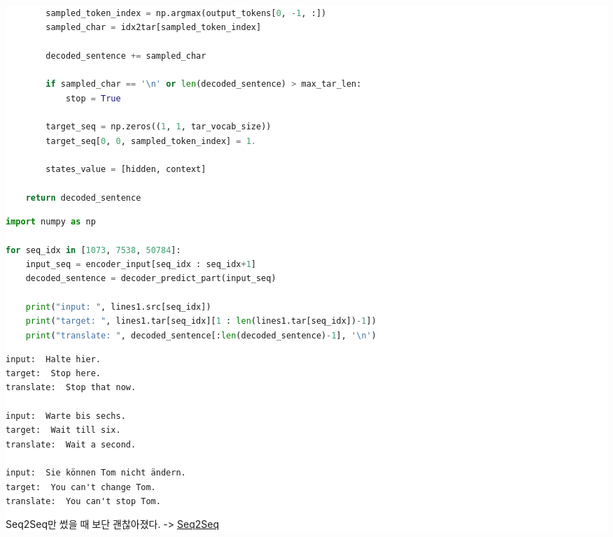```python
        sampled_token_index = np.argmax(output_tokens[0, -1, :])
        sampled_char = idx2tar[sampled_token_index]
        
        decoded_sentence += sampled_char
        
        if sampled_char == '\n' or len(decoded_sentence) > max_tar_len:
            stop = True
        
        target_seq = np.zeros((1, 1, tar_vocab_size))
        target_seq[0, 0, sampled_token_index] = 1.
        
        states_value = [hidden, context]
        
    return decoded_sentence
```


```python
import numpy as np

for seq_idx in [1073, 7538, 50784]:
    input_seq = encoder_input[seq_idx : seq_idx+1]
    decoded_sentence = decoder_predict_part(input_seq)
    
    print("input: ", lines1.src[seq_idx])
    print("target: ", lines1.tar[seq_idx][1 : len(lines1.tar[seq_idx])-1])
    print("translate: ", decoded_sentence[:len(decoded_sentence)-1], '\n')
```

    input:  Halte hier.
    target:  Stop here.
    translate:  Stop that now. 
    
    input:  Warte bis sechs.
    target:  Wait till six.
    translate:  Wait a second. 
    
    input:  Sie können Tom nicht ändern.
    target:  You can't change Tom.
    translate:  You can't stop Tom. 
    
 
Seq2Seq만 썼을 때 보단 괜찮아졌다. -> [Seq2Seq](https://finddme.github.io/natural%20language%20processing/2019/11/11/Seq2SeqCode/)
